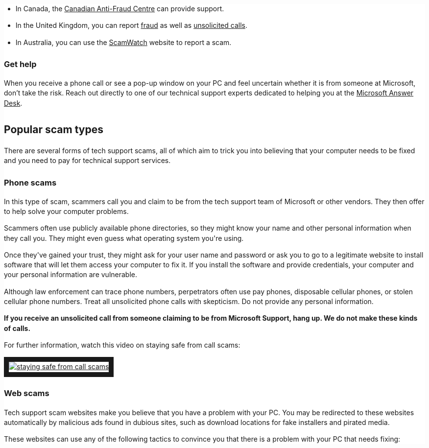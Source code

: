 * In Canada, the [Canadian Anti-Fraud Centre](http://www.antifraudcentre-centreantifraude.ca/) can provide support.

* In the United Kingdom, you can report [fraud](https://www.actionfraud.police.uk/) as well as [unsolicited calls](https://www.tpsonline.org.uk/tps/).

* In Australia, you can use the [ScamWatch](https://www.scamwatch.gov.au/report-a-scam) website to report a scam.

### Get help

When you receive a phone call or see a pop-up window on your PC and feel uncertain whether it is from someone at Microsoft, don’t take the risk. Reach out directly to one of our technical support experts dedicated to helping you at the [Microsoft Answer Desk](https://support.microsoft.com/contactus/).

## Popular scam types

There are several forms of tech support scams, all of which aim to trick you into believing that your computer needs to be fixed and you need to pay for technical support services.

### Phone scams

In this type of scam, scammers call you and claim to be from the tech support team of Microsoft or other vendors. They then offer to help solve your computer problems.

Scammers often use publicly available phone directories, so they might know your name and other personal information when they call you. They might even guess what operating system you're using.

Once they've gained your trust, they might ask for your user name and password or ask you to go to a legitimate website to install software that will let them access your computer to fix it. If you install the software and provide credentials, your computer and your personal information are vulnerable.

Although law enforcement can trace phone numbers, perpetrators often use pay phones, disposable cellular phones, or stolen cellular phone numbers. Treat all unsolicited phone calls with skepticism. Do not provide any personal information.

**If you receive an unsolicited call from someone claiming to be from Microsoft Support, hang up. We do not make these kinds of calls.**

For further information, watch this video on staying safe from call scams:

<a href="https://www.youtube.com/watch?feature=player_embedded&v=IzYk-y-0raE" target="_blank"><img src="https://img.youtube.com/vi/IzYk-y-0raE/0.jpg" 
alt="staying safe from call scams" width="240" height="180" border="10" /></a>

### Web scams

Tech support scam websites make you believe that you have a problem with your PC. You may be redirected to these websites automatically by malicious ads found in dubious sites, such as download locations for fake installers and pirated media.

These websites can use any of the following tactics to convince you that there is a problem with your PC that needs fixing:
